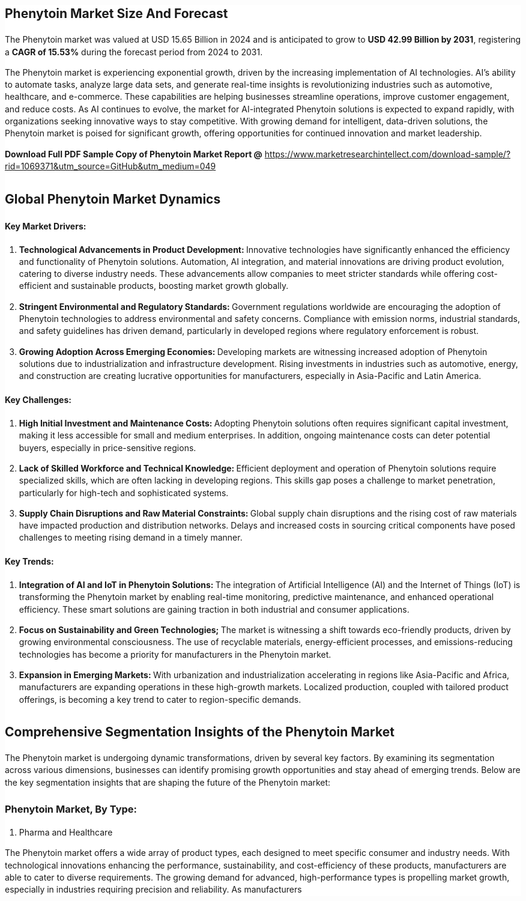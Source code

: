 <h2>Phenytoin Market Size And Forecast</h2><p>The Phenytoin market was valued at USD 15.65 Billion in 2024 and is anticipated to grow to <strong>USD 42.99 Billion by 2031</strong>, registering a <strong>CAGR of 15.53%</strong> during the forecast period from 2024 to 2031.</p><p>The Phenytoin market is experiencing exponential growth, driven by the increasing implementation of AI technologies. AI’s ability to automate tasks, analyze large data sets, and generate real-time insights is revolutionizing industries such as automotive, healthcare, and e-commerce. These capabilities are helping businesses streamline operations, improve customer engagement, and reduce costs. As AI continues to evolve, the market for AI-integrated Phenytoin solutions is expected to expand rapidly, with organizations seeking innovative ways to stay competitive. With growing demand for intelligent, data-driven solutions, the Phenytoin market is poised for significant growth, offering opportunities for continued innovation and market leadership.</p><p><strong>Download Full PDF Sample Copy of Phenytoin Market Report @</strong>&nbsp;<a href="https://www.marketresearchintellect.com/download-sample/?rid=1069371&amp;utm_source=GitHub&amp;utm_medium=049">https://www.marketresearchintellect.com/download-sample/?rid=1069371&amp;utm_source=GitHub&amp;utm_medium=049</a></p><h2>Global Phenytoin Market Dynamics</h2><h4><strong>Key Market Drivers:</strong></h4><ol><li><p><strong>Technological Advancements in Product Development:&nbsp;</strong>Innovative technologies have significantly enhanced the efficiency and functionality of Phenytoin solutions. Automation, AI integration, and material innovations are driving product evolution, catering to diverse industry needs. These advancements allow companies to meet stricter standards while offering cost-efficient and sustainable products, boosting market growth globally.</p></li><li><p><strong>Stringent Environmental and Regulatory Standards:&nbsp;</strong>Government regulations worldwide are encouraging the adoption of Phenytoin technologies to address environmental and safety concerns. Compliance with emission norms, industrial standards, and safety guidelines has driven demand, particularly in developed regions where regulatory enforcement is robust.</p></li><li><p><strong>Growing Adoption Across Emerging Economies:&nbsp;</strong>Developing markets are witnessing increased adoption of Phenytoin solutions due to industrialization and infrastructure development. Rising investments in industries such as automotive, energy, and construction are creating lucrative opportunities for manufacturers, especially in Asia-Pacific and Latin America.</p></li></ol><h4><strong>Key Challenges:</strong></h4><ol><li><p><strong>High Initial Investment and Maintenance Costs:&nbsp;</strong>Adopting Phenytoin solutions often requires significant capital investment, making it less accessible for small and medium enterprises. In addition, ongoing maintenance costs can deter potential buyers, especially in price-sensitive regions.</p></li><li><p><strong>Lack of Skilled Workforce and Technical Knowledge:&nbsp;</strong>Efficient deployment and operation of Phenytoin solutions require specialized skills, which are often lacking in developing regions. This skills gap poses a challenge to market penetration, particularly for high-tech and sophisticated systems.</p></li><li><p><strong>Supply Chain Disruptions and Raw Material Constraints:&nbsp;</strong>Global supply chain disruptions and the rising cost of raw materials have impacted production and distribution networks. Delays and increased costs in sourcing critical components have posed challenges to meeting rising demand in a timely manner.</p></li></ol><h4><strong>Key Trends:</strong></h4><ol><li><p><strong>Integration of AI and IoT in Phenytoin Solutions:&nbsp;</strong>The integration of Artificial Intelligence (AI) and the Internet of Things (IoT) is transforming the Phenytoin market by enabling real-time monitoring, predictive maintenance, and enhanced operational efficiency. These smart solutions are gaining traction in both industrial and consumer applications.</p></li><li><p><strong>Focus on Sustainability and Green Technologies;&nbsp;</strong>The market is witnessing a shift towards eco-friendly products, driven by growing environmental consciousness. The use of recyclable materials, energy-efficient processes, and emissions-reducing technologies has become a priority for manufacturers in the Phenytoin market.</p></li><li><p><strong>Expansion in Emerging Markets:&nbsp;</strong>With urbanization and industrialization accelerating in regions like Asia-Pacific and Africa, manufacturers are expanding operations in these high-growth markets. Localized production, coupled with tailored product offerings, is becoming a key trend to cater to region-specific demands.</p></li></ol><div class="article-main__content" data-test-id="publishing-text-block"><h2>Comprehensive Segmentation Insights of the Phenytoin Market</h2><p>The Phenytoin market is undergoing dynamic transformations, driven by several key factors. By examining its segmentation across various dimensions, businesses can identify promising growth opportunities and stay ahead of emerging trends. Below are the key segmentation insights that are shaping the future of the Phenytoin market:</p><h3><strong>Phenytoin Market, By Type:<br /></strong></h3><ol><li>Pharma and Healthcare</li></ol><p>The Phenytoin market offers a wide array of product types, each designed to meet specific consumer and industry needs. With technological innovations enhancing the performance, sustainability, and cost-efficiency of these products, manufacturers are able to cater to diverse requirements. The growing demand for advanced, high-performance types is propelling market growth, especially in industries requiring precision and reliability. As manufacturers